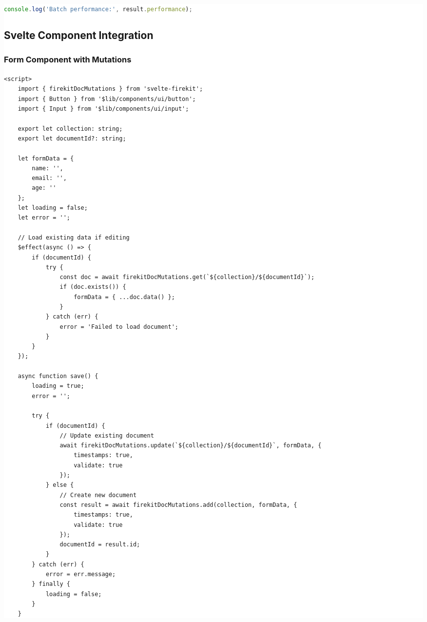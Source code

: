 ```typescript
console.log('Batch performance:', result.performance);
```

## Svelte Component Integration

### Form Component with Mutations

```svelte
<script>
	import { firekitDocMutations } from 'svelte-firekit';
	import { Button } from '$lib/components/ui/button';
	import { Input } from '$lib/components/ui/input';

	export let collection: string;
	export let documentId?: string;

	let formData = {
		name: '',
		email: '',
		age: ''
	};
	let loading = false;
	let error = '';

	// Load existing data if editing
	$effect(async () => {
		if (documentId) {
			try {
				const doc = await firekitDocMutations.get(`${collection}/${documentId}`);
				if (doc.exists()) {
					formData = { ...doc.data() };
				}
			} catch (err) {
				error = 'Failed to load document';
			}
		}
	});

	async function save() {
		loading = true;
		error = '';

		try {
			if (documentId) {
				// Update existing document
				await firekitDocMutations.update(`${collection}/${documentId}`, formData, {
					timestamps: true,
					validate: true
				});
			} else {
				// Create new document
				const result = await firekitDocMutations.add(collection, formData, {
					timestamps: true,
					validate: true
				});
				documentId = result.id;
			}
		} catch (err) {
			error = err.message;
		} finally {
			loading = false;
		}
	}
```